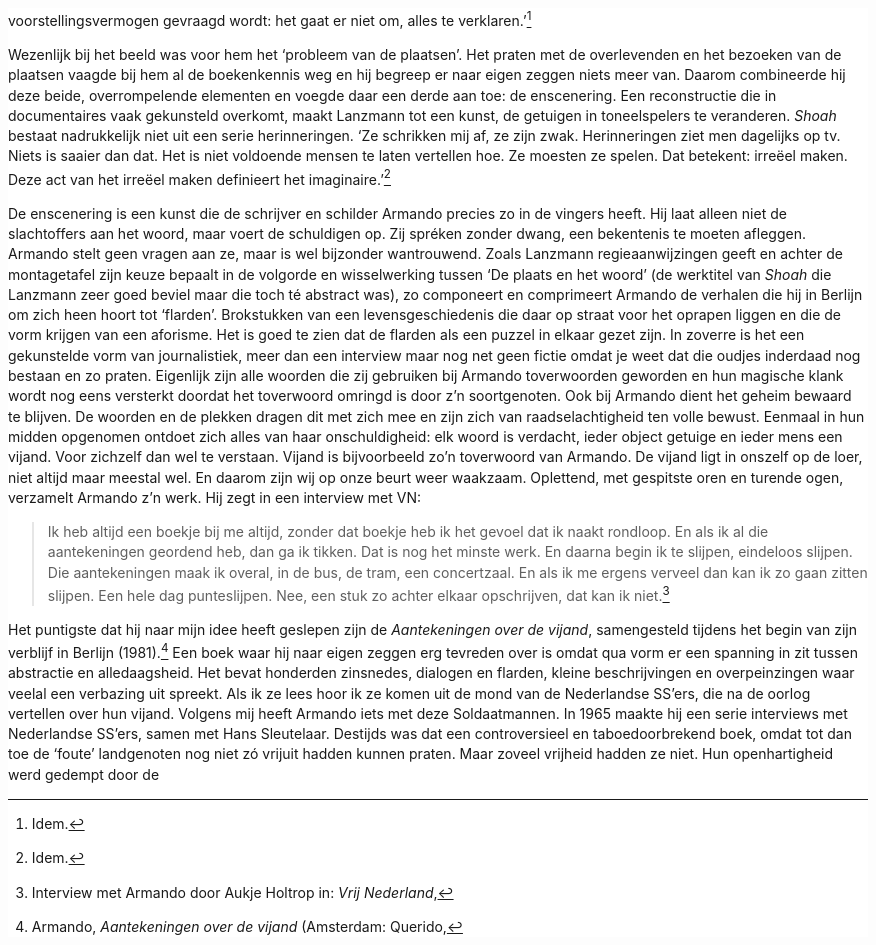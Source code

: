 voorstellingsvermogen gevraagd wordt: het gaat er niet om, alles te
verklaren.’[^9]

Wezenlijk bij het beeld was voor hem het ‘probleem van de plaatsen’. Het
praten met de overlevenden en het bezoeken van de plaatsen vaagde bij
hem al de boekenkennis weg en hij begreep er naar eigen zeggen niets
meer van. Daarom combineerde hij deze beide, overrompelende elementen en
voegde daar een derde aan toe: de enscenering. Een reconstructie die in
documentaires vaak gekunsteld overkomt, maakt Lanzmann tot een kunst, de
getuigen in toneelspelers te veranderen. *Shoah* bestaat nadrukkelijk
niet uit een serie herinneringen. ‘Ze schrikken mij af, ze zijn zwak.
Herinneringen ziet men dagelijks op tv. Niets is saaier dan dat. Het is
niet voldoende mensen te laten vertellen hoe. Ze moesten ze spelen. Dat
betekent: irreëel maken. Deze act van het irreëel maken definieert het
imaginaire.’[^10]

De enscenering is een kunst die de schrijver en schilder Armando precies
zo in de vingers heeft. Hij laat alleen niet de slachtoffers aan het
woord, maar voert de schuldigen op. Zij spréken zonder dwang, een
bekentenis te moeten afleggen. Armando stelt geen vragen aan ze, maar is
wel bijzonder wantrouwend. Zoals Lanzmann regieaanwijzingen geeft en
achter de montagetafel zijn keuze bepaalt in de volgorde en
wisselwerking tussen ‘De plaats en het woord’ (de werktitel van *Shoah*
die Lanzmann zeer goed beviel maar die toch té abstract was), zo
componeert en comprimeert Armando de verhalen die hij in Berlijn om zich
heen hoort tot ‘flarden’. Brokstukken van een levensgeschiedenis die
daar op straat voor het oprapen liggen en die de vorm krijgen van een
aforisme. Het is goed te zien dat de flarden als een puzzel in elkaar
gezet zijn. In zoverre is het een gekunstelde vorm van journalistiek,
meer dan een interview maar nog net geen fictie omdat je weet dat die
oudjes inderdaad nog bestaan en zo praten. Eigenlijk zijn alle woorden
die zij gebruiken bij Armando toverwoorden geworden en hun magische
klank wordt nog eens versterkt doordat het toverwoord omringd is door
z’n soortgenoten. Ook bij Armando dient het geheim bewaard te blijven.
De woorden en de plekken dragen dit met zich mee en zijn zich van
raadselachtigheid ten volle bewust. Eenmaal in hun midden opgenomen
ontdoet zich alles van haar onschuldigheid: elk woord is verdacht, ieder
object getuige en ieder mens een vijand. Voor zichzelf dan wel te
verstaan. Vijand is bijvoorbeeld zo’n toverwoord van Armando. De vijand
ligt in onszelf op de loer, niet altijd maar meestal wel. En daarom zijn
wij op onze beurt weer waakzaam. Oplettend, met gespitste oren en
turende ogen, verzamelt Armando z’n werk. Hij zegt in een interview met
VN:

> Ik heb altijd een boekje bij me altijd, zonder dat boekje heb ik het
> gevoel dat ik naakt rondloop. En als ik al die aantekeningen geordend
> heb, dan ga ik tikken. Dat is nog het minste werk. En daarna begin ik
> te slijpen, eindeloos slijpen. Die aantekeningen maak ik overal, in de
> bus, de tram, een concertzaal. En als ik me ergens verveel dan kan ik
> zo gaan zitten slijpen. Een hele dag punteslijpen. Nee, een stuk zo
> achter elkaar opschrijven, dat kan ik niet.[^11]

Het puntigste dat hij naar mijn idee heeft geslepen zijn de
*Aantekeningen over de vijand*, samengesteld tijdens het begin van zijn
verblijf in Berlijn (1981).[^12] Een boek waar hij naar eigen zeggen erg
tevreden over is omdat qua vorm er een spanning in zit tussen abstractie
en alledaagsheid. Het bevat honderden zinsnedes, dialogen en flarden,
kleine beschrijvingen en overpeinzingen waar veelal een verbazing uit
spreekt. Als ik ze lees hoor ik ze komen uit de mond van de Nederlandse
SS’ers, die na de oorlog vertellen over hun vijand. Volgens mij heeft
Armando iets met deze Soldaatmannen. In 1965 maakte hij een serie
interviews met Nederlandse SS’ers, samen met Hans Sleutelaar. Destijds
was dat een controversieel en taboedoorbrekend boek, omdat tot dan toe
de ‘foute’ landgenoten nog niet zó vrijuit hadden kunnen praten. Maar
zoveel vrijheid hadden ze niet. Hun openhartigheid werd gedempt door de

[^1]: Elias Canetti, *Die Provinz des Menschen: Aufzeignungen 1942-1972*
[^2]: Harry Mulisch, *De zaak 40-61: een reportage* (Amsterdam: De
[^3]: De bekendste in deze soort is Hannah Arendts *Eichmann in
[^4]: Sterk ingekort citaat uit de zes bladzijdes lange zoektocht, in
[^5]: Idem.
[^6]: Ibidem*,* 95-97.
[^7]: Idem.
[^8]: Marc Chevie en Hervé le Roux, ‘Interview met Claude Lanzmann,’
[^9]: Idem.
[^10]: Idem.
[^11]: Interview met Armando door Aukje Holtrop in: *Vrij Nederland*,
[^12]: Armando, *Aantekeningen over de vijand* (Amsterdam: Querido,
[^13]: Zie Armando en Hans Sleutelaar, *De SS’ers* (Amsterdam: De bezige
[^14]: Armando en Sleutelaar, *De SS’ers.*
[^15]: Armando, *Armando uit Berlijn* (Amsterdam: De bezige bij, 1982),
[^16]: Ibidem, 197.
[^17]: Armando, *Krijgsgewoel* (Amsterdam: De bezige bij, 1986).
[^18]: Armando, *Aantekeningen over de vijand*.
[^19]: Te vinden in: Berliner Geschichtswerkstatt e.V., Projekt:
[^20]: Idem.
[^21]: Zie voor deze reclamespot ‘Brio (reclame 1985),’ *YouTube,* 10
[^22]: Eike Geisel, *Im Scheunenviertel* (Berlijn: Severin und Siedler
[^23]: Idem. Een bundel artikelen van Geisel hand kwam in 1984 uit bij
[^24]: Zowel Pohrt als Geisel schrijven veelvuldig over het fascisme. Zo
[^25]: Mulisch, *De Zaak 40-61*, 127-128.
[^26]: Donald van Dansik, Jan de Graaf, Wim Nijenhuis en Piet Rook, *De
[^27]: Idem.
[^28]: Idem.
[^29]: Idem.
[^30]: Idem.
[^31]: ‘Wij’ is hier Bilwet. Zie Bilwet, *Het Beeldenrijk: over
[^32]: Van Dansik, De Graaf, Nijenhuis en Rook, *De Muur*.